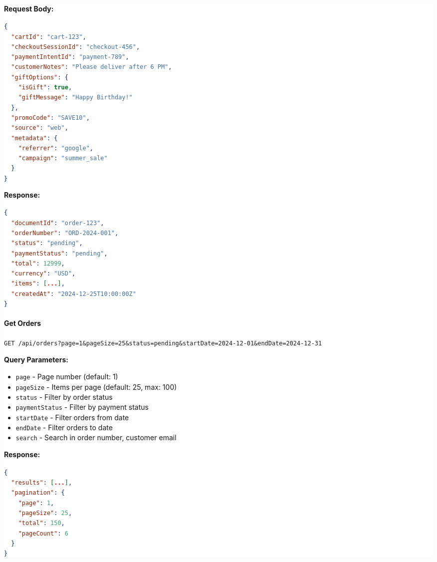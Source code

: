 **Request Body:**
```json
{
  "cartId": "cart-123",
  "checkoutSessionId": "checkout-456",
  "paymentIntentId": "payment-789",
  "customerNotes": "Please deliver after 6 PM",
  "giftOptions": {
    "isGift": true,
    "giftMessage": "Happy Birthday!"
  },
  "promoCode": "SAVE10",
  "source": "web",
  "metadata": {
    "referrer": "google",
    "campaign": "summer_sale"
  }
}
```

**Response:**
```json
{
  "documentId": "order-123",
  "orderNumber": "ORD-2024-001",
  "status": "pending",
  "paymentStatus": "pending",
  "total": 12999,
  "currency": "USD",
  "items": [...],
  "createdAt": "2024-12-25T10:00:00Z"
}
```

#### Get Orders
```http
GET /api/orders?page=1&pageSize=25&status=pending&startDate=2024-12-01&endDate=2024-12-31
```

**Query Parameters:**
- `page` - Page number (default: 1)
- `pageSize` - Items per page (default: 25, max: 100)
- `status` - Filter by order status
- `paymentStatus` - Filter by payment status
- `startDate` - Filter orders from date
- `endDate` - Filter orders to date
- `search` - Search in order number, customer email

**Response:**
```json
{
  "results": [...],
  "pagination": {
    "page": 1,
    "pageSize": 25,
    "total": 150,
    "pageCount": 6
  }
}
```
